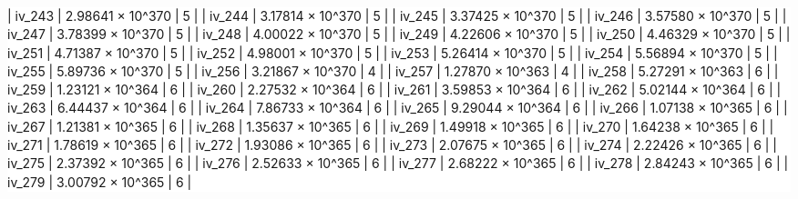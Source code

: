 | iv_243 | 2.98641 × 10^370 | 5 |
| iv_244 | 3.17814 × 10^370 | 5 |
| iv_245 | 3.37425 × 10^370 | 5 |
| iv_246 | 3.57580 × 10^370 | 5 |
| iv_247 | 3.78399 × 10^370 | 5 |
| iv_248 | 4.00022 × 10^370 | 5 |
| iv_249 | 4.22606 × 10^370 | 5 |
| iv_250 | 4.46329 × 10^370 | 5 |
| iv_251 | 4.71387 × 10^370 | 5 |
| iv_252 | 4.98001 × 10^370 | 5 |
| iv_253 | 5.26414 × 10^370 | 5 |
| iv_254 | 5.56894 × 10^370 | 5 |
| iv_255 | 5.89736 × 10^370 | 5 |
| iv_256 | 3.21867 × 10^370 | 4 |
| iv_257 | 1.27870 × 10^363 | 4 |
| iv_258 | 5.27291 × 10^363 | 6 |
| iv_259 | 1.23121 × 10^364 | 6 |
| iv_260 | 2.27532 × 10^364 | 6 |
| iv_261 | 3.59853 × 10^364 | 6 |
| iv_262 | 5.02144 × 10^364 | 6 |
| iv_263 | 6.44437 × 10^364 | 6 |
| iv_264 | 7.86733 × 10^364 | 6 |
| iv_265 | 9.29044 × 10^364 | 6 |
| iv_266 | 1.07138 × 10^365 | 6 |
| iv_267 | 1.21381 × 10^365 | 6 |
| iv_268 | 1.35637 × 10^365 | 6 |
| iv_269 | 1.49918 × 10^365 | 6 |
| iv_270 | 1.64238 × 10^365 | 6 |
| iv_271 | 1.78619 × 10^365 | 6 |
| iv_272 | 1.93086 × 10^365 | 6 |
| iv_273 | 2.07675 × 10^365 | 6 |
| iv_274 | 2.22426 × 10^365 | 6 |
| iv_275 | 2.37392 × 10^365 | 6 |
| iv_276 | 2.52633 × 10^365 | 6 |
| iv_277 | 2.68222 × 10^365 | 6 |
| iv_278 | 2.84243 × 10^365 | 6 |
| iv_279 | 3.00792 × 10^365 | 6 |